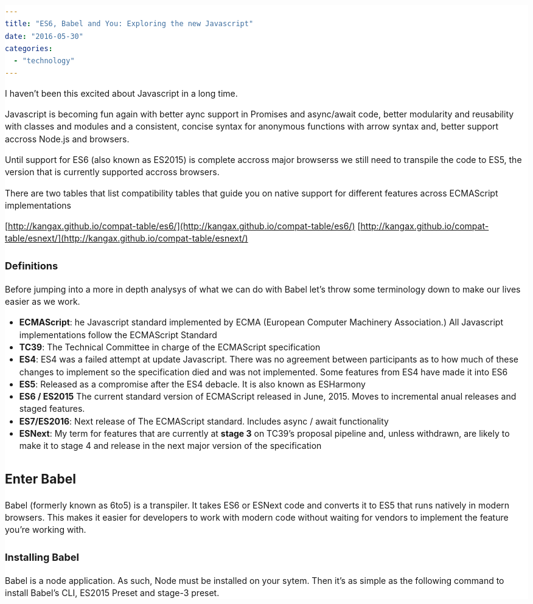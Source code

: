 ```yaml
---
title: "ES6, Babel and You: Exploring the new Javascript"
date: "2016-05-30"
categories: 
  - "technology"
---
```


I haven’t been this excited about Javascript in a long time.

Javascript is becoming fun again with better aync support in Promises and async/await code, better modularity and reusability with classes and modules and a consistent, concise syntax for anonymous functions with arrow syntax and, better support accross Node.js and browsers.

Until support for ES6 (also known as ES2015) is complete accross major browserss we still need to transpile the code to ES5, the version that is currently supported accross browsers.

There are two tables that list compatibility tables that guide you on native support for different features across ECMAScript implementations

[http://kangax.github.io/compat-table/es6/](http://kangax.github.io/compat-table/es6/) [http://kangax.github.io/compat-table/esnext/](http://kangax.github.io/compat-table/esnext/)

### Definitions

Before jumping into a more in depth analysys of what we can do with Babel let’s throw some terminology down to make our lives easier as we work.

- **ECMAScript**: he Javascript standard implemented by ECMA (European Computer Machinery Association.) All Javascript implementations follow the ECMAScript Standard
- **TC39**: The Technical Committee in charge of the ECMAScript specification
- **ES4**: ES4 was a failed attempt at update Javascript. There was no agreement between participants as to how much of these changes to implement so the specification died and was not implemented. Some features from ES4 have made it into ES6
- **ES5**: Released as a compromise after the ES4 debacle. It is also known as ESHarmony
- **ES6 / ES2015** The current standard version of ECMAScript released in June, 2015. Moves to incremental anual releases and staged features.
- **ES7/ES2016**: Next release of The ECMAScript standard. Includes async / await functionality
- **ESNext**: My term for features that are currently at **stage 3** on TC39’s proposal pipeline and, unless withdrawn, are likely to make it to stage 4 and release in the next major version of the specification

## Enter Babel

Babel (formerly known as 6to5) is a transpiler. It takes ES6 or ESNext code and converts it to ES5 that runs natively in modern browsers. This makes it easier for developers to work with modern code without waiting for vendors to implement the feature you’re working with.

### Installing Babel

Babel is a node application. As such, Node must be installed on your sytem. Then it’s as simple as the following command to install Babel’s CLI, ES2015 Preset and stage-3 preset.

